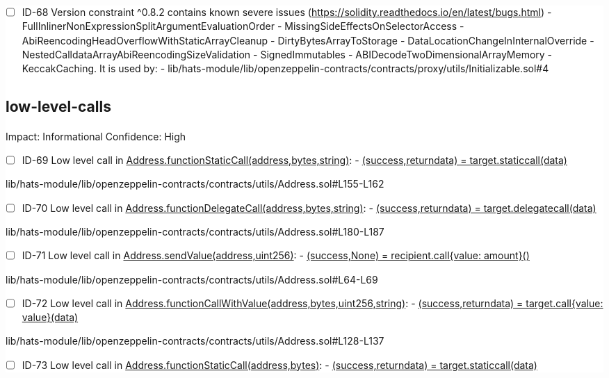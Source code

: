 
 - [ ] ID-68
Version constraint ^0.8.2 contains known severe issues (https://solidity.readthedocs.io/en/latest/bugs.html)
        - FullInlinerNonExpressionSplitArgumentEvaluationOrder
        - MissingSideEffectsOnSelectorAccess
        - AbiReencodingHeadOverflowWithStaticArrayCleanup
        - DirtyBytesArrayToStorage
        - DataLocationChangeInInternalOverride
        - NestedCalldataArrayAbiReencodingSizeValidation
        - SignedImmutables
        - ABIDecodeTwoDimensionalArrayMemory
        - KeccakCaching.
 It is used by:
        - lib/hats-module/lib/openzeppelin-contracts/contracts/proxy/utils/Initializable.sol#4

## low-level-calls
Impact: Informational
Confidence: High
 - [ ] ID-69
Low level call in [Address.functionStaticCall(address,bytes,string)](lib/hats-module/lib/openzeppelin-contracts/contracts/utils/Address.sol#L155-L162):
        - [(success,returndata) = target.staticcall(data)](lib/hats-module/lib/openzeppelin-contracts/contracts/utils/Address.sol#L160)

lib/hats-module/lib/openzeppelin-contracts/contracts/utils/Address.sol#L155-L162


 - [ ] ID-70
Low level call in [Address.functionDelegateCall(address,bytes,string)](lib/hats-module/lib/openzeppelin-contracts/contracts/utils/Address.sol#L180-L187):
        - [(success,returndata) = target.delegatecall(data)](lib/hats-module/lib/openzeppelin-contracts/contracts/utils/Address.sol#L185)

lib/hats-module/lib/openzeppelin-contracts/contracts/utils/Address.sol#L180-L187


 - [ ] ID-71
Low level call in [Address.sendValue(address,uint256)](lib/hats-module/lib/openzeppelin-contracts/contracts/utils/Address.sol#L64-L69):
        - [(success,None) = recipient.call{value: amount}()](lib/hats-module/lib/openzeppelin-contracts/contracts/utils/Address.sol#L67)

lib/hats-module/lib/openzeppelin-contracts/contracts/utils/Address.sol#L64-L69


 - [ ] ID-72
Low level call in [Address.functionCallWithValue(address,bytes,uint256,string)](lib/hats-module/lib/openzeppelin-contracts/contracts/utils/Address.sol#L128-L137):
        - [(success,returndata) = target.call{value: value}(data)](lib/hats-module/lib/openzeppelin-contracts/contracts/utils/Address.sol#L135)

lib/hats-module/lib/openzeppelin-contracts/contracts/utils/Address.sol#L128-L137


 - [ ] ID-73
Low level call in [Address.functionStaticCall(address,bytes)](lib/openzeppelin-contracts/contracts/utils/Address.sol#L95-L98):
        - [(success,returndata) = target.staticcall(data)](lib/openzeppelin-contracts/contracts/utils/Address.sol#L96)
